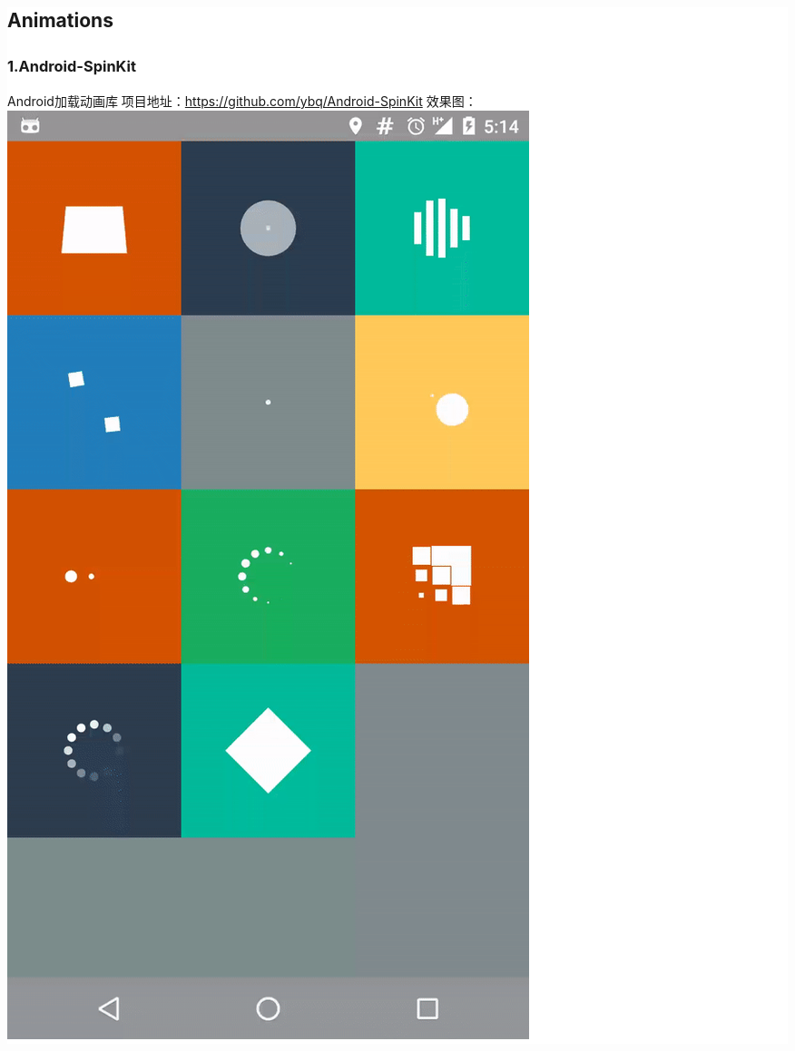 
## Animations

### 1.Android-SpinKit

Android加载动画库
项目地址：https://github.com/ybq/Android-SpinKit
效果图：
![icon](/images/screen111.gif)

